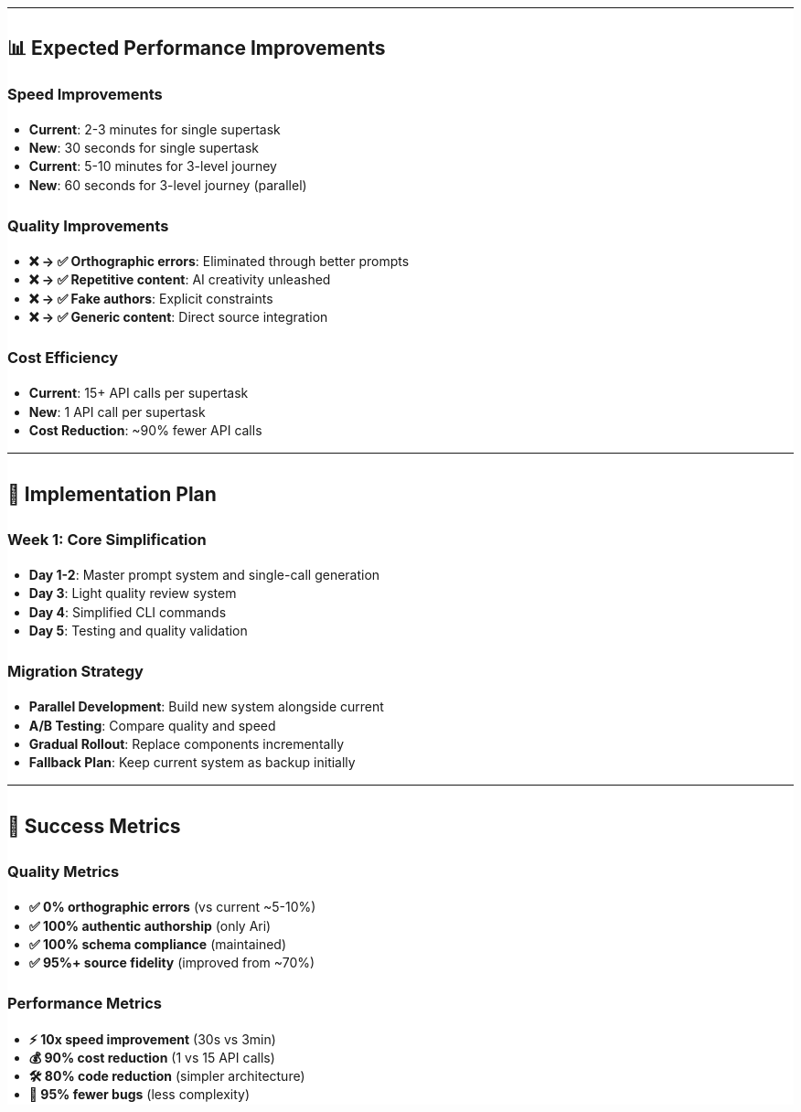 
---

## 📊 **Expected Performance Improvements**

### **Speed Improvements**
- **Current**: 2-3 minutes for single supertask
- **New**: 30 seconds for single supertask
- **Current**: 5-10 minutes for 3-level journey  
- **New**: 60 seconds for 3-level journey (parallel)

### **Quality Improvements**
- **❌ → ✅ Orthographic errors**: Eliminated through better prompts
- **❌ → ✅ Repetitive content**: AI creativity unleashed
- **❌ → ✅ Fake authors**: Explicit constraints
- **❌ → ✅ Generic content**: Direct source integration

### **Cost Efficiency**
- **Current**: 15+ API calls per supertask
- **New**: 1 API call per supertask
- **Cost Reduction**: ~90% fewer API calls

---

## 🚀 **Implementation Plan**

### **Week 1: Core Simplification**
- **Day 1-2**: Master prompt system and single-call generation
- **Day 3**: Light quality review system
- **Day 4**: Simplified CLI commands
- **Day 5**: Testing and quality validation

### **Migration Strategy**
- **Parallel Development**: Build new system alongside current
- **A/B Testing**: Compare quality and speed
- **Gradual Rollout**: Replace components incrementally
- **Fallback Plan**: Keep current system as backup initially

---

## 🎯 **Success Metrics**

### **Quality Metrics**
- **✅ 0% orthographic errors** (vs current ~5-10%)
- **✅ 100% authentic authorship** (only Ari)
- **✅ 100% schema compliance** (maintained)
- **✅ 95%+ source fidelity** (improved from ~70%)

### **Performance Metrics**  
- **⚡ 10x speed improvement** (30s vs 3min)
- **💰 90% cost reduction** (1 vs 15 API calls)
- **🛠️ 80% code reduction** (simpler architecture)
- **🐛 95% fewer bugs** (less complexity)
